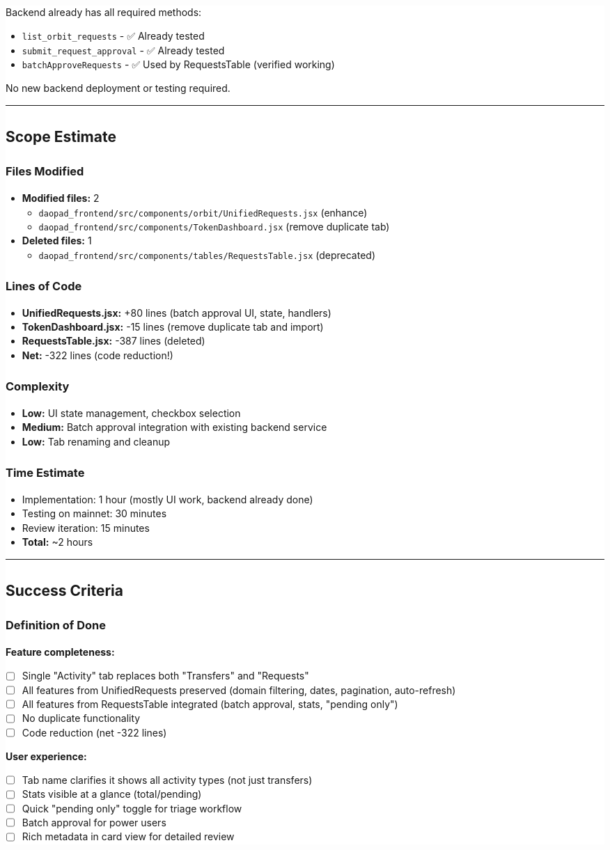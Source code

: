 Backend already has all required methods:
- `list_orbit_requests` - ✅ Already tested
- `submit_request_approval` - ✅ Already tested
- `batchApproveRequests` - ✅ Used by RequestsTable (verified working)

No new backend deployment or testing required.

---

## Scope Estimate

### Files Modified
- **Modified files:** 2
  - `daopad_frontend/src/components/orbit/UnifiedRequests.jsx` (enhance)
  - `daopad_frontend/src/components/TokenDashboard.jsx` (remove duplicate tab)
- **Deleted files:** 1
  - `daopad_frontend/src/components/tables/RequestsTable.jsx` (deprecated)

### Lines of Code
- **UnifiedRequests.jsx:** +80 lines (batch approval UI, state, handlers)
- **TokenDashboard.jsx:** -15 lines (remove duplicate tab and import)
- **RequestsTable.jsx:** -387 lines (deleted)
- **Net:** -322 lines (code reduction!)

### Complexity
- **Low:** UI state management, checkbox selection
- **Medium:** Batch approval integration with existing backend service
- **Low:** Tab renaming and cleanup

### Time Estimate
- Implementation: 1 hour (mostly UI work, backend already done)
- Testing on mainnet: 30 minutes
- Review iteration: 15 minutes
- **Total:** ~2 hours

---

## Success Criteria

### Definition of Done

**Feature completeness:**
- [ ] Single "Activity" tab replaces both "Transfers" and "Requests"
- [ ] All features from UnifiedRequests preserved (domain filtering, dates, pagination, auto-refresh)
- [ ] All features from RequestsTable integrated (batch approval, stats, "pending only")
- [ ] No duplicate functionality
- [ ] Code reduction (net -322 lines)

**User experience:**
- [ ] Tab name clarifies it shows all activity types (not just transfers)
- [ ] Stats visible at a glance (total/pending)
- [ ] Quick "pending only" toggle for triage workflow
- [ ] Batch approval for power users
- [ ] Rich metadata in card view for detailed review
